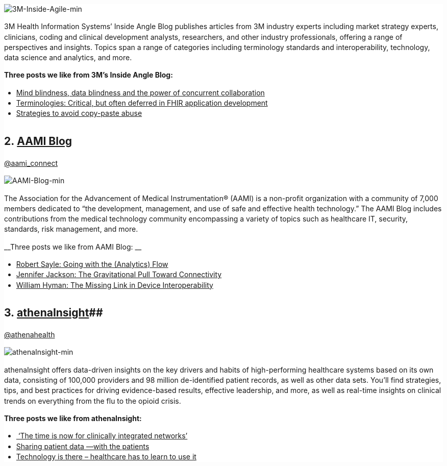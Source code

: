 ![3M-Inside-Agile-min](/general/blog/3M-Inside-Agile-min.jpg)

3M Health Information Systems’ Inside Angle Blog publishes articles from 3M industry experts including market strategy experts, clinicians, coding and clinical development analysts, researchers, and other industry professionals, offering a range of perspectives and insights. Topics span a range of categories including terminology standards and interoperability, technology, data science and analytics, and more.

__Three posts we like from 3M’s Inside Angle Blog:__

- [Mind blindness, data blindness and the power of concurrent collaboration](https://www.3mhisinsideangle.com/blog-post/mind-blindness-data-blindness-and-the-power-of-concurrent-collaboration/)
- [Terminologies: Critical, but often deferred in FHIR application development](https://www.3mhisinsideangle.com/blog-post/terminologies-critical-but-often-deferred-in-fhir-application-development/)
- [Strategies to avoid copy-paste abuse](https://www.3mhisinsideangle.com/blog-post/strategies-to-avoid-copy-paste-abuse/)

## 2. [AAMI Blog](https://aamiblog.org/) ##
[@aami_connect](https://twitter.com/aami_connect)

![AAMI-Blog-min](/general/blog/AAMI-Blog-min.jpg)

The Association for the Advancement of Medical Instrumentation® (AAMI) is a non-profit organization with a community of 7,000 members dedicated to “the development, management, and use of safe and effective health technology.” The AAMI Blog includes contributions from the medical technology community encompassing a variety of topics such as healthcare IT, security, standards, risk management, and more.

__Three posts we like from AAMI Blog: __

- [Robert Sayle: Going with the (Analytics) Flow](https://aamiblog.org/2017/11/14/robert-sayle-going-with-the-analytics-flow/)
- [Jennifer Jackson: The Gravitational Pull Toward Connectivity](https://aamiblog.org/2017/10/24/jennifer-jackson-the-gravitational-pull-toward-connectivity/)
- [William Hyman: The Missing Link in Device Interoperability](https://aamiblog.org/2017/10/06/william-hyman-the-missing-link-in-device-interoperability/)

## 3. [athenaInsight](https://www.athenahealth.com/insight/)##  
[@athenahealth](https://twitter.com/athenahealth)

![athenaInsight-min](/general/blog/athenaInsight-min.jpg)

athenaInsight offers data-driven insights on the key drivers and habits of high-performing healthcare systems based on its own data, consisting of 100,000 providers and 98 million de-identified patient records, as well as other data sets. You’ll find strategies, tips, and best practices for driving evidence-based results, effective leadership, and more, as well as real-time insights on clinical trends on everything from the flu to the opioid crisis.

__Three posts we like from athenaInsight:__

- [ ‘The time is now for clinically integrated networks’](https://www.athenahealth.com/insight/time-now-clinically-integrated-networks)
- [Sharing patient data —with the patients](https://www.athenahealth.com/insight/qa-geeta-nayyar-empowering-patients-through-data)
- [Technology is there – healthcare has to learn to use it](https://www.athenahealth.com/insight/technology-there-healthcare-needs-learn-use-it)
